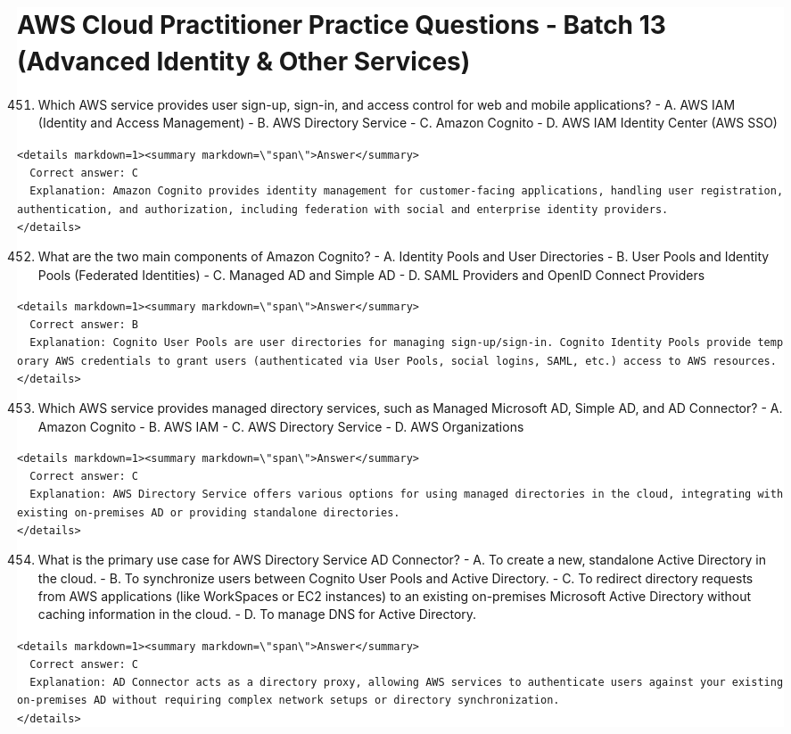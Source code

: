 # AWS Cloud Practitioner Practice Questions - Batch 13 (Advanced Identity & Other Services)

451. Which AWS service provides user sign-up, sign-in, and access control for web and mobile applications?
    - A. AWS IAM (Identity and Access Management)
    - B. AWS Directory Service
    - C. Amazon Cognito
    - D. AWS IAM Identity Center (AWS SSO)

    <details markdown=1><summary markdown=\"span\">Answer</summary>
      Correct answer: C
      Explanation: Amazon Cognito provides identity management for customer-facing applications, handling user registration, authentication, and authorization, including federation with social and enterprise identity providers.
    </details>

452. What are the two main components of Amazon Cognito?
    - A. Identity Pools and User Directories
    - B. User Pools and Identity Pools (Federated Identities)
    - C. Managed AD and Simple AD
    - D. SAML Providers and OpenID Connect Providers

    <details markdown=1><summary markdown=\"span\">Answer</summary>
      Correct answer: B
      Explanation: Cognito User Pools are user directories for managing sign-up/sign-in. Cognito Identity Pools provide temporary AWS credentials to grant users (authenticated via User Pools, social logins, SAML, etc.) access to AWS resources.
    </details>

453. Which AWS service provides managed directory services, such as Managed Microsoft AD, Simple AD, and AD Connector?
    - A. Amazon Cognito
    - B. AWS IAM
    - C. AWS Directory Service
    - D. AWS Organizations

    <details markdown=1><summary markdown=\"span\">Answer</summary>
      Correct answer: C
      Explanation: AWS Directory Service offers various options for using managed directories in the cloud, integrating with existing on-premises AD or providing standalone directories.
    </details>

454. What is the primary use case for AWS Directory Service AD Connector?
    - A. To create a new, standalone Active Directory in the cloud.
    - B. To synchronize users between Cognito User Pools and Active Directory.
    - C. To redirect directory requests from AWS applications (like WorkSpaces or EC2 instances) to an existing on-premises Microsoft Active Directory without caching information in the cloud.
    - D. To manage DNS for Active Directory.

    <details markdown=1><summary markdown=\"span\">Answer</summary>
      Correct answer: C
      Explanation: AD Connector acts as a directory proxy, allowing AWS services to authenticate users against your existing on-premises AD without requiring complex network setups or directory synchronization.
    </details>
